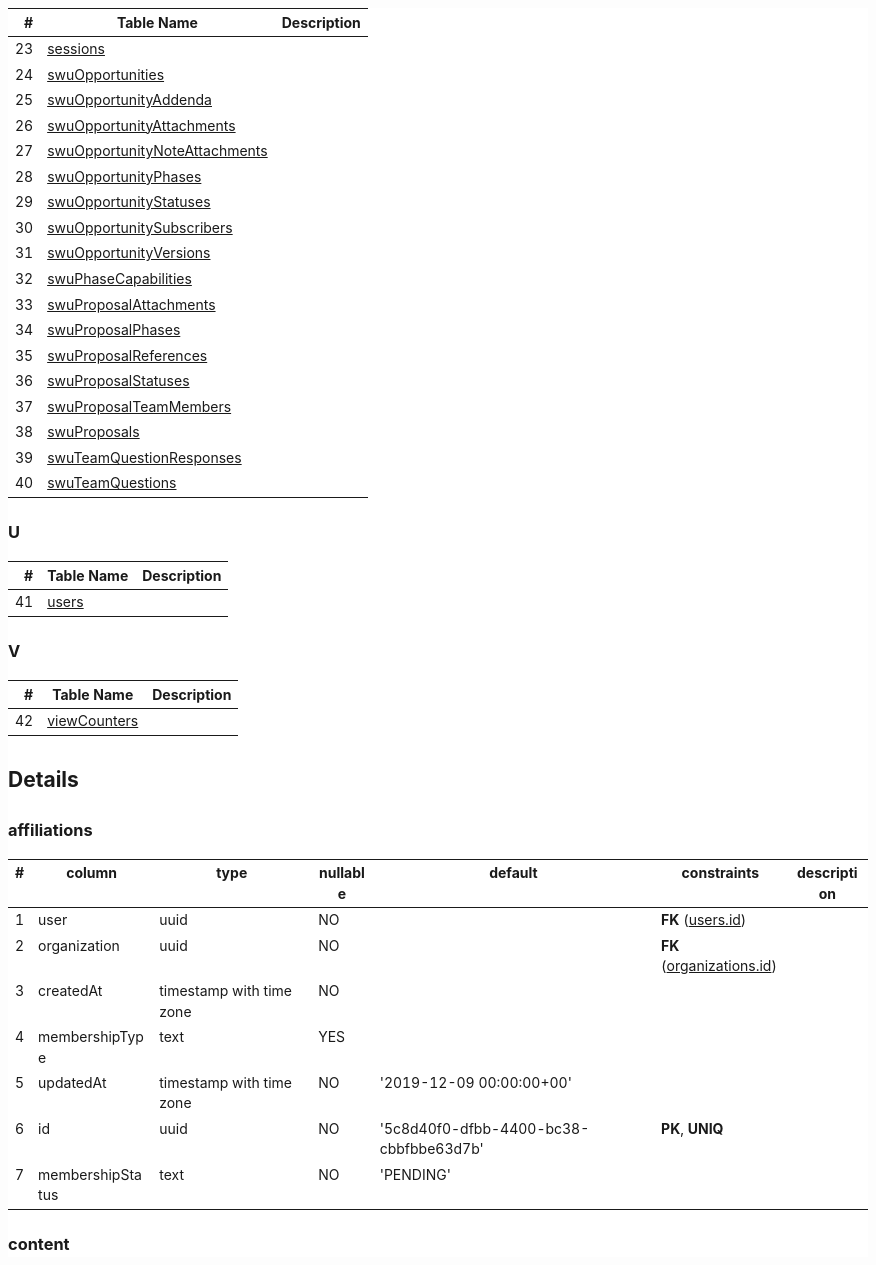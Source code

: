 |# |Table Name| Description|
|--:|----------|------------|
|23| [sessions](#sessions) |  |
|24| [swuOpportunities](#swuOpportunities) |  |
|25| [swuOpportunityAddenda](#swuOpportunityAddenda) |  |
|26| [swuOpportunityAttachments](#swuOpportunityAttachments) |  |
|27| [swuOpportunityNoteAttachments](#swuOpportunityNoteAttachments) |  |
|28| [swuOpportunityPhases](#swuOpportunityPhases) |  |
|29| [swuOpportunityStatuses](#swuOpportunityStatuses) |  |
|30| [swuOpportunitySubscribers](#swuOpportunitySubscribers) |  |
|31| [swuOpportunityVersions](#swuOpportunityVersions) |  |
|32| [swuPhaseCapabilities](#swuPhaseCapabilities) |  |
|33| [swuProposalAttachments](#swuProposalAttachments) |  |
|34| [swuProposalPhases](#swuProposalPhases) |  |
|35| [swuProposalReferences](#swuProposalReferences) |  |
|36| [swuProposalStatuses](#swuProposalStatuses) |  |
|37| [swuProposalTeamMembers](#swuProposalTeamMembers) |  |
|38| [swuProposals](#swuProposals) |  |
|39| [swuTeamQuestionResponses](#swuTeamQuestionResponses) |  |
|40| [swuTeamQuestions](#swuTeamQuestions) |  |
### U
|# |Table Name| Description|
|--:|----------|------------|
|41| [users](#users) |  |
### V
|# |Table Name| Description|
|--:|----------|------------|
|42| [viewCounters](#viewCounters) |  |
## Details
### affiliations


|# |column|type|nullable|default|constraints|description|
|--:|------|----|--------|-------|-----------|-----------|
| 1 | user |  uuid | NO |  | **FK** ([users.id](#users)) |  |
| 2 | organization |  uuid | NO |  | **FK** ([organizations.id](#organizations)) |  |
| 3 | createdAt |  timestamp with time zone | NO |  |  |  |
| 4 | membershipType |  text | YES |  |  |  |
| 5 | updatedAt |  timestamp with time zone | NO | '2019-12-09 00:00:00+00' |  |  |
| 6 | id |  uuid | NO | '5c8d40f0-dfbb-4400-bc38-cbbfbbe63d7b' | **PK**, **UNIQ** |  |
| 7 | membershipStatus |  text | NO | 'PENDING' |  |  |
### content